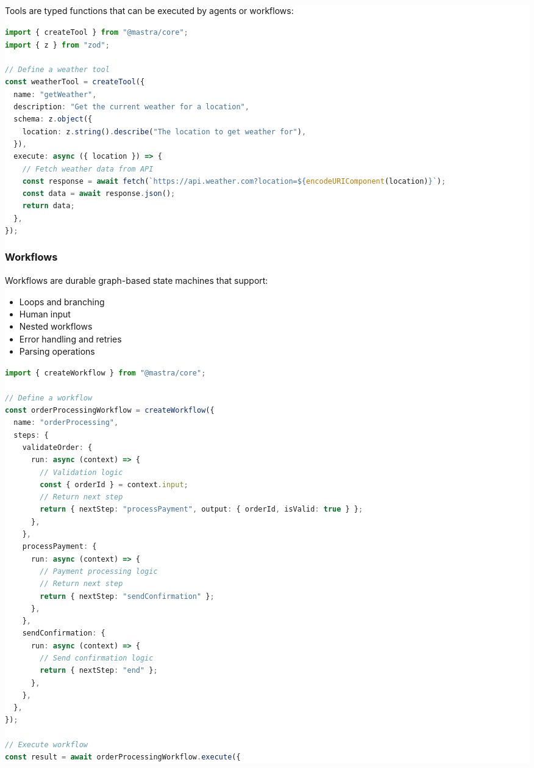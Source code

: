 Tools are typed functions that can be executed by agents or workflows:

```typescript
import { createTool } from "@mastra/core";
import { z } from "zod";

// Define a weather tool
const weatherTool = createTool({
  name: "getWeather",
  description: "Get the current weather for a location",
  schema: z.object({
    location: z.string().describe("The location to get weather for"),
  }),
  execute: async ({ location }) => {
    // Fetch weather data from API
    const response = await fetch(`https://api.weather.com?location=${encodeURIComponent(location)}`);
    const data = await response.json();
    return data;
  },
});
```

### Workflows

Workflows are durable graph-based state machines that support:
- Loops and branching
- Human input
- Nested workflows
- Error handling and retries
- Parsing operations

```typescript
import { createWorkflow } from "@mastra/core";

// Define a workflow
const orderProcessingWorkflow = createWorkflow({
  name: "orderProcessing",
  steps: {
    validateOrder: {
      run: async (context) => {
        // Validation logic
        const { orderId } = context.input;
        // Return next step
        return { nextStep: "processPayment", output: { orderId, isValid: true } };
      },
    },
    processPayment: {
      run: async (context) => {
        // Payment processing logic
        // Return next step
        return { nextStep: "sendConfirmation" };
      },
    },
    sendConfirmation: {
      run: async (context) => {
        // Send confirmation logic
        return { nextStep: "end" };
      },
    },
  },
});

// Execute workflow
const result = await orderProcessingWorkflow.execute({
```